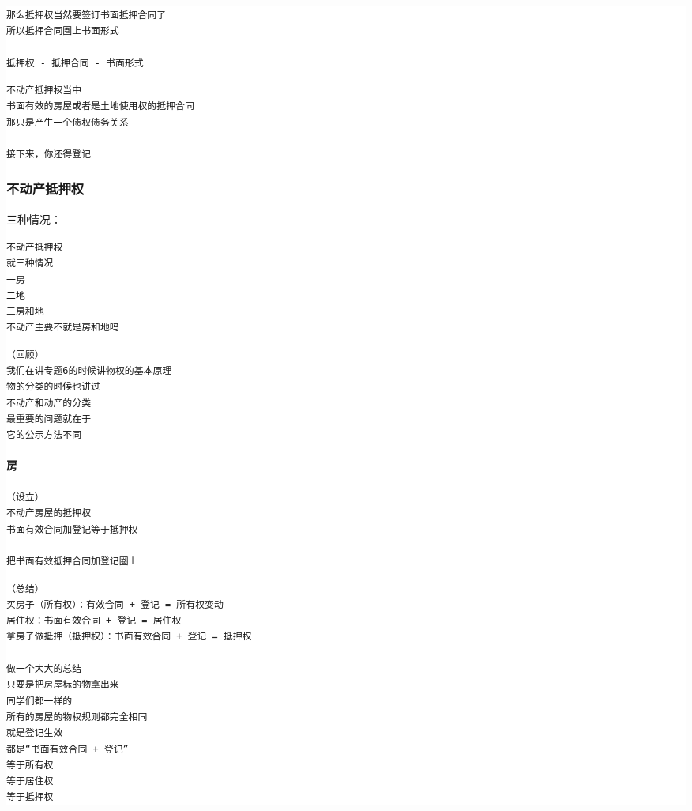 ```text
那么抵押权当然要签订书面抵押合同了
所以抵押合同圈上书面形式

抵押权 - 抵押合同 - 书面形式
```

```text
不动产抵押权当中
书面有效的房屋或者是土地使用权的抵押合同
那只是产生一个债权债务关系

接下来，你还得登记
```

### 不动产抵押权

三种情况：

```text
不动产抵押权
就三种情况
一房
二地
三房和地
不动产主要不就是房和地吗
```

```text
（回顾）
我们在讲专题6的时候讲物权的基本原理
物的分类的时候也讲过
不动产和动产的分类
最重要的问题就在于
它的公示方法不同
```

#### 房

```text
（设立）
不动产房屋的抵押权
书面有效合同加登记等于抵押权

把书面有效抵押合同加登记圈上
```

```text
（总结）
买房子（所有权）：有效合同 + 登记 = 所有权变动
居住权：书面有效合同 + 登记 = 居住权
拿房子做抵押（抵押权）：书面有效合同 + 登记 = 抵押权

做一个大大的总结
只要是把房屋标的物拿出来
同学们都一样的
所有的房屋的物权规则都完全相同
就是登记生效
都是“书面有效合同 + 登记”
等于所有权
等于居住权
等于抵押权
```
